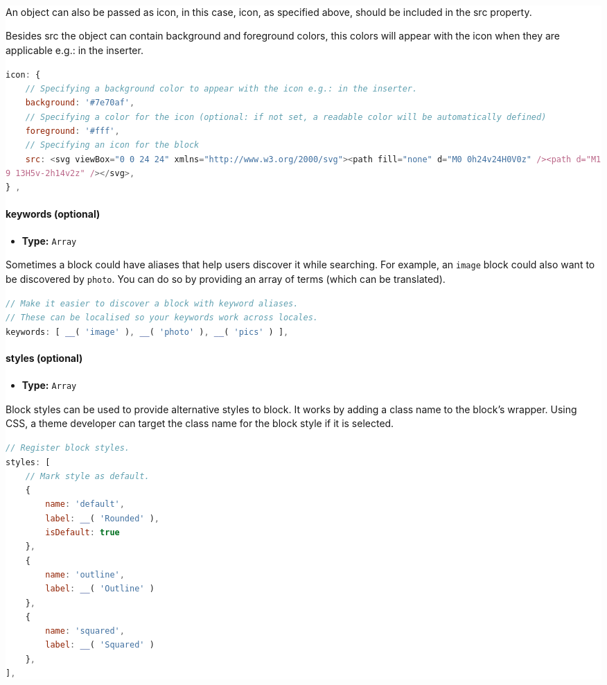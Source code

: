 An object can also be passed as icon, in this case, icon, as specified above, should be included in the src property.

Besides src the object can contain background and foreground colors, this colors will appear with the icon when they are applicable e.g.: in the inserter.

```js
icon: {
	// Specifying a background color to appear with the icon e.g.: in the inserter.
	background: '#7e70af',
	// Specifying a color for the icon (optional: if not set, a readable color will be automatically defined)
	foreground: '#fff',
	// Specifying an icon for the block
	src: <svg viewBox="0 0 24 24" xmlns="http://www.w3.org/2000/svg"><path fill="none" d="M0 0h24v24H0V0z" /><path d="M19 13H5v-2h14v2z" /></svg>,
} ,
```

#### keywords (optional)

-   **Type:** `Array`

Sometimes a block could have aliases that help users discover it while searching. For example, an `image` block could also want to be discovered by `photo`. You can do so by providing an array of terms (which can be translated).

```js
// Make it easier to discover a block with keyword aliases.
// These can be localised so your keywords work across locales.
keywords: [ __( 'image' ), __( 'photo' ), __( 'pics' ) ],
```

#### styles (optional)

-   **Type:** `Array`

Block styles can be used to provide alternative styles to block. It works by adding a class name to the block’s wrapper. Using CSS, a theme developer can target the class name for the block style if it is selected.

```js
// Register block styles.
styles: [
	// Mark style as default.
	{
		name: 'default',
		label: __( 'Rounded' ),
		isDefault: true
	},
	{
		name: 'outline',
		label: __( 'Outline' )
	},
	{
		name: 'squared',
		label: __( 'Squared' )
	},
],
```
